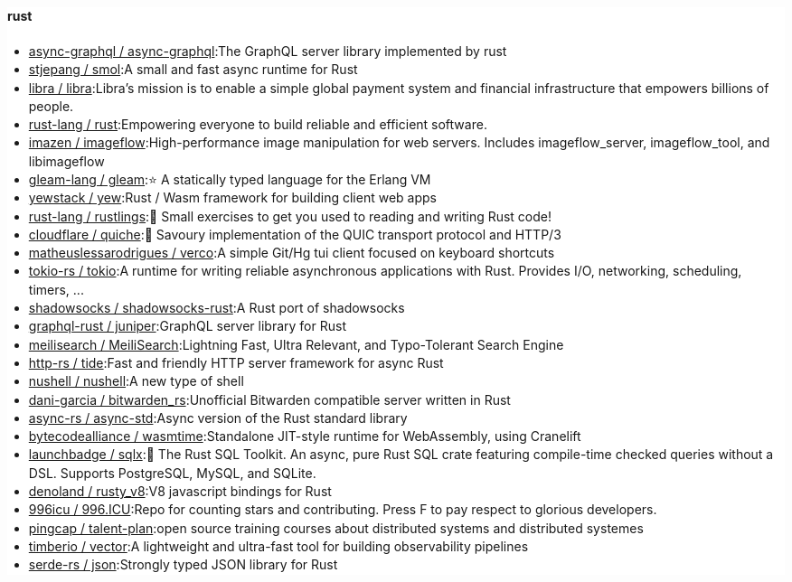#### rust
* [async-graphql / async-graphql](https://github.com/async-graphql/async-graphql):The GraphQL server library implemented by rust
* [stjepang / smol](https://github.com/stjepang/smol):A small and fast async runtime for Rust
* [libra / libra](https://github.com/libra/libra):Libra’s mission is to enable a simple global payment system and financial infrastructure that empowers billions of people.
* [rust-lang / rust](https://github.com/rust-lang/rust):Empowering everyone to build reliable and efficient software.
* [imazen / imageflow](https://github.com/imazen/imageflow):High-performance image manipulation for web servers. Includes imageflow_server, imageflow_tool, and libimageflow
* [gleam-lang / gleam](https://github.com/gleam-lang/gleam):⭐️ A statically typed language for the Erlang VM
* [yewstack / yew](https://github.com/yewstack/yew):Rust / Wasm framework for building client web apps
* [rust-lang / rustlings](https://github.com/rust-lang/rustlings):🦀 Small exercises to get you used to reading and writing Rust code!
* [cloudflare / quiche](https://github.com/cloudflare/quiche):🥧 Savoury implementation of the QUIC transport protocol and HTTP/3
* [matheuslessarodrigues / verco](https://github.com/matheuslessarodrigues/verco):A simple Git/Hg tui client focused on keyboard shortcuts
* [tokio-rs / tokio](https://github.com/tokio-rs/tokio):A runtime for writing reliable asynchronous applications with Rust. Provides I/O, networking, scheduling, timers, ...
* [shadowsocks / shadowsocks-rust](https://github.com/shadowsocks/shadowsocks-rust):A Rust port of shadowsocks
* [graphql-rust / juniper](https://github.com/graphql-rust/juniper):GraphQL server library for Rust
* [meilisearch / MeiliSearch](https://github.com/meilisearch/MeiliSearch):Lightning Fast, Ultra Relevant, and Typo-Tolerant Search Engine
* [http-rs / tide](https://github.com/http-rs/tide):Fast and friendly HTTP server framework for async Rust
* [nushell / nushell](https://github.com/nushell/nushell):A new type of shell
* [dani-garcia / bitwarden_rs](https://github.com/dani-garcia/bitwarden_rs):Unofficial Bitwarden compatible server written in Rust
* [async-rs / async-std](https://github.com/async-rs/async-std):Async version of the Rust standard library
* [bytecodealliance / wasmtime](https://github.com/bytecodealliance/wasmtime):Standalone JIT-style runtime for WebAssembly, using Cranelift
* [launchbadge / sqlx](https://github.com/launchbadge/sqlx):🧰 The Rust SQL Toolkit. An async, pure Rust SQL crate featuring compile-time checked queries without a DSL. Supports PostgreSQL, MySQL, and SQLite.
* [denoland / rusty_v8](https://github.com/denoland/rusty_v8):V8 javascript bindings for Rust
* [996icu / 996.ICU](https://github.com/996icu/996.ICU):Repo for counting stars and contributing. Press F to pay respect to glorious developers.
* [pingcap / talent-plan](https://github.com/pingcap/talent-plan):open source training courses about distributed systems and distributed systemes
* [timberio / vector](https://github.com/timberio/vector):A lightweight and ultra-fast tool for building observability pipelines
* [serde-rs / json](https://github.com/serde-rs/json):Strongly typed JSON library for Rust
